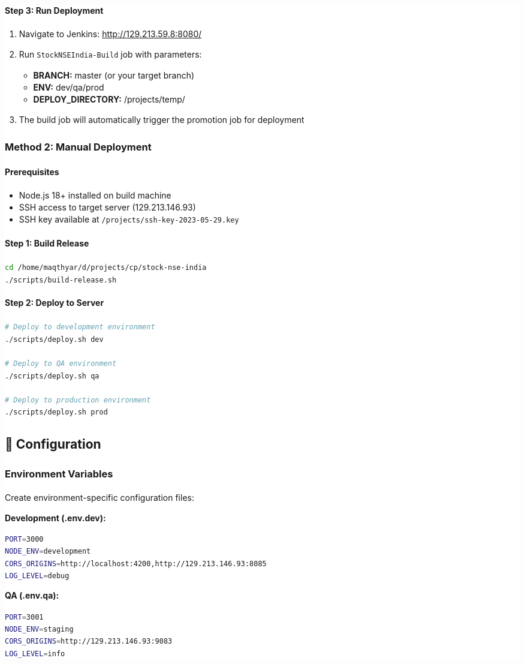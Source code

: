 #### Step 3: Run Deployment

1. Navigate to Jenkins: http://129.213.59.8:8080/
2. Run `StockNSEIndia-Build` job with parameters:
   - **BRANCH:** master (or your target branch)
   - **ENV:** dev/qa/prod
   - **DEPLOY_DIRECTORY:** /projects/temp/

3. The build job will automatically trigger the promotion job for deployment

### Method 2: Manual Deployment

#### Prerequisites
- Node.js 18+ installed on build machine
- SSH access to target server (129.213.146.93)
- SSH key available at `/projects/ssh-key-2023-05-29.key`

#### Step 1: Build Release
```bash
cd /home/maqthyar/d/projects/cp/stock-nse-india
./scripts/build-release.sh
```

#### Step 2: Deploy to Server
```bash
# Deploy to development environment
./scripts/deploy.sh dev

# Deploy to QA environment
./scripts/deploy.sh qa

# Deploy to production environment
./scripts/deploy.sh prod
```

## 🔧 Configuration

### Environment Variables

Create environment-specific configuration files:

**Development (.env.dev):**
```bash
PORT=3000
NODE_ENV=development
CORS_ORIGINS=http://localhost:4200,http://129.213.146.93:8085
LOG_LEVEL=debug
```

**QA (.env.qa):**
```bash
PORT=3001
NODE_ENV=staging
CORS_ORIGINS=http://129.213.146.93:9083
LOG_LEVEL=info
```
